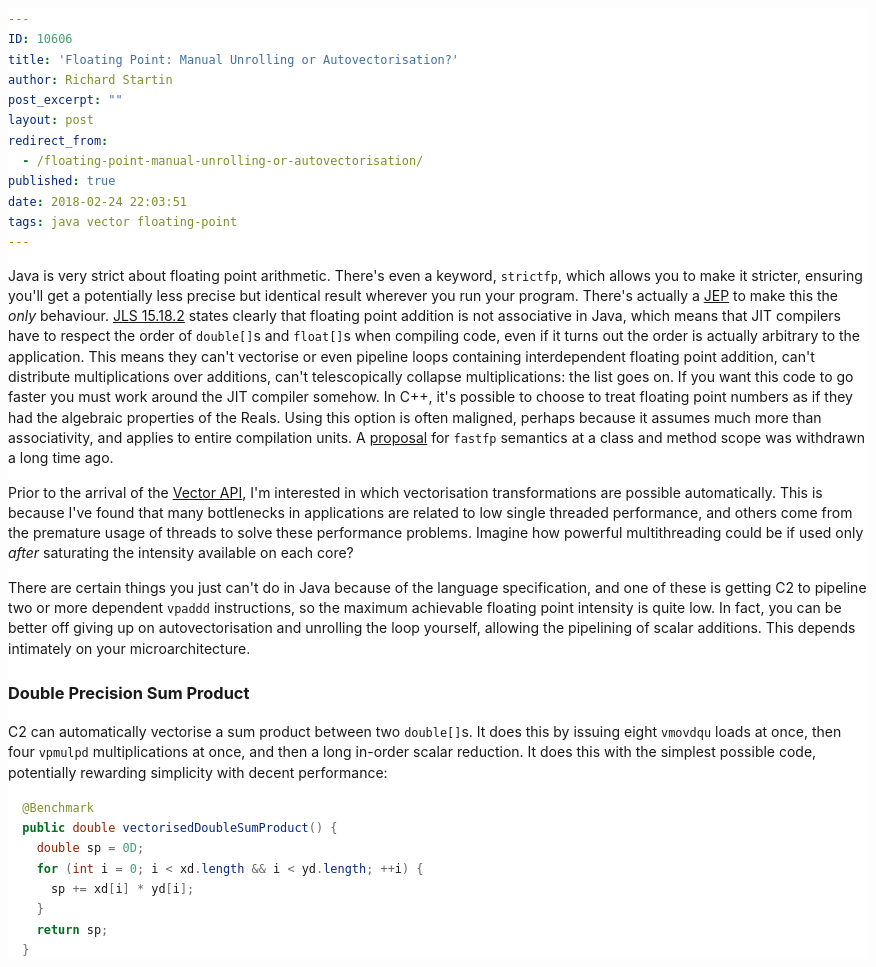 ```yaml
---
ID: 10606
title: 'Floating Point: Manual Unrolling or Autovectorisation?'
author: Richard Startin
post_excerpt: ""
layout: post
redirect_from:
  - /floating-point-manual-unrolling-or-autovectorisation/
published: true
date: 2018-02-24 22:03:51
tags: java vector floating-point
---
```

Java is very strict about floating point arithmetic. There's even a keyword, `strictfp`, which allows you to make it stricter, ensuring you'll get a potentially less precise but identical result wherever you run your program. There's actually a <a href="http://openjdk.java.net/jeps/306">JEP</a> to make this the <em>only</em> behaviour. <a href="https://docs.oracle.com/javase/specs/jls/se7/html/jls-15.html#jls-15.18.2" rel="noopener" target="_blank">JLS 15.18.2</a> states clearly that floating point addition is not associative in Java, which means that JIT compilers have to respect the order of `double[]`s and `float[]`s when compiling code, even if it turns out the order is actually arbitrary to the application. This means they can't vectorise or even pipeline loops containing interdependent floating point addition, can't distribute multiplications over additions, can't telescopically collapse multiplications: the list goes on. If you want this code to go faster you must work around the JIT compiler somehow. In C++, it's possible to choose to treat floating point numbers as if they had the algebraic properties of the Reals. Using this option is often maligned, perhaps because it assumes much more than associativity, and applies to entire compilation units. A <a href="https://jcp.org/en/jsr/detail?id=84" rel="noopener" target="_blank">proposal</a> for `fastfp` semantics at a class and method scope was withdrawn a long time ago.

Prior to the arrival of the <a href="https://software.intel.com/en-us/articles/vector-api-developer-program-for-java" rel="noopener" target="_blank">Vector API</a>, I'm interested in which vectorisation transformations are possible automatically. This is because I've found that many bottlenecks in applications are related to low single threaded performance, and others come from the premature usage of threads to solve these performance problems. Imagine how powerful multithreading could be if used only <em>after</em> saturating the intensity available on each core? 

There are certain things you just can't do in Java because of the language specification, and one of these is getting C2 to pipeline two or more dependent `vpaddd` instructions, so the maximum achievable floating point intensity is quite low. In fact, you can be better off giving up on autovectorisation and unrolling the loop yourself, allowing the pipelining of scalar additions. This depends intimately on your microarchitecture.

<h3>Double Precision Sum Product</h3>

C2 can automatically vectorise a sum product between two `double[]`s. It does this by issuing eight `vmovdqu` loads at once, then four `vpmulpd` multiplications at once, and then a long in-order scalar reduction. It does this with the simplest possible code, potentially rewarding simplicity with decent performance:

```java
  @Benchmark
  public double vectorisedDoubleSumProduct() {
    double sp = 0D;
    for (int i = 0; i < xd.length && i < yd.length; ++i) {
      sp += xd[i] * yd[i];
    }
    return sp;
  }
```
